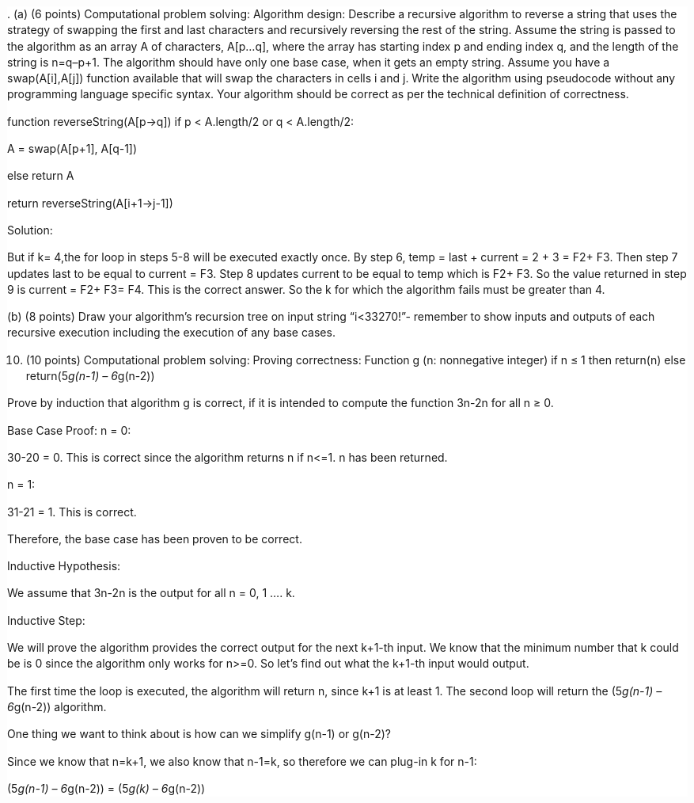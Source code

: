 . (a) (6 points) Computational problem solving: Algorithm design: Describe a recursive algorithm to reverse a string that uses the strategy of swapping the first and last characters and recursively reversing the rest of the string. Assume the string is passed to the algorithm as an array A of characters, A[p…q], where the array has starting index p and ending index q, and the length of the string is n=q–p+1. The algorithm should have only one base case, when it gets an empty string. Assume you have a swap(A[i],A[j]) function available that will swap the characters in cells i and j. Write the algorithm using pseudocode without any programming language specific syntax. Your algorithm should be correct as per the technical definition of correctness.

function reverseString(A[p-&gt;q]) if p &lt; A.length/2 or q &lt; A.length/2:

A = swap(A[p+1], A[q-1])

else return A

return reverseString(A[i+1-&gt;j-1])

Solution:

But if k= 4,the for loop in steps 5-8 will be executed exactly once. By step 6, temp = last + current = 2 + 3 = F2+ F3. Then step 7 updates last to be equal to current = F3. Step 8 updates current to be equal to temp which is F2+ F3. So the value returned in step 9 is current = F2+ F3= F4. This is the correct answer. So the k for which the algorithm fails must be greater than 4.

(b) (8 points) Draw your algorithm’s recursion tree on input string “i&lt;33270!”- remember to show inputs and outputs of each recursive execution including the execution of any base cases.

10. (10 points) Computational problem solving: Proving correctness: Function g (n: nonnegative integer) if n ≤ 1 then return(n) else return(5*g(n-1) – 6*g(n-2))

Prove by induction that algorithm g is correct, if it is intended to compute the function 3n-2n for all n ≥ 0.

Base Case Proof: n = 0:

30-20 = 0. This is correct since the algorithm returns n if n&lt;=1. n has been returned.

n = 1:

31-21 = 1. This is correct.

Therefore, the base case has been proven to be correct.

Inductive Hypothesis:

We assume that 3n-2n is the output for all n = 0, 1 …. k.

Inductive Step:

We will prove the algorithm provides the correct output for the next k+1-th input. We know that the minimum number that k could be is 0 since the algorithm only works for n&gt;=0. So let’s find out what the k+1-th input would output.

The first time the loop is executed, the algorithm will return n, since k+1 is at least 1. The second loop will return the (5*g(n-1) – 6*g(n-2)) algorithm.

One thing we want to think about is how can we simplify g(n-1) or g(n-2)?

Since we know that n=k+1, we also know that n-1=k, so therefore we can plug-in k for n-1:

(5*g(n-1) – 6*g(n-2)) = (5*g(k) – 6*g(n-2))
